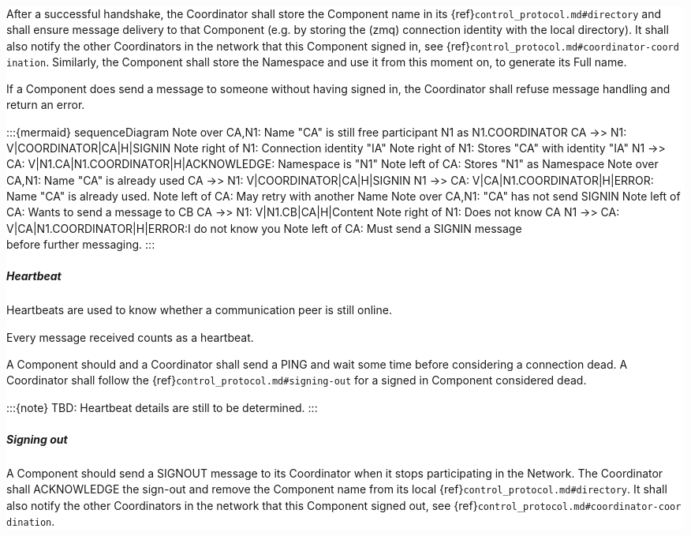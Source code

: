 After a successful handshake, the Coordinator shall store the Component name in its {ref}`control_protocol.md#directory` and shall ensure message delivery to that Component (e.g. by storing the (zmq) connection identity with the local directory).
It shall also notify the other Coordinators in the network that this Component signed in, see {ref}`control_protocol.md#coordinator-coordination`.
Similarly, the Component shall store the Namespace and use it from this moment on, to generate its Full name.

If a Component does send a message to someone without having signed in, the Coordinator shall refuse message handling and return an error.

:::{mermaid}
sequenceDiagram
    Note over CA,N1: Name "CA" is still free
    participant N1 as N1.COORDINATOR
    CA ->> N1: V|COORDINATOR|CA|H|SIGNIN
    Note right of N1: Connection identity "IA"
    Note right of N1: Stores "CA" with identity "IA"
    N1 ->> CA: V|N1.CA|N1.COORDINATOR|H|ACKNOWLEDGE: Namespace is "N1"
    Note left of CA: Stores "N1" as Namespace
    Note over CA,N1: Name "CA" is already used
    CA ->> N1: V|COORDINATOR|CA|H|SIGNIN
    N1 ->> CA: V|CA|N1.COORDINATOR|H|ERROR: Name "CA" is already used.
    Note left of CA: May retry with another Name
    Note over CA,N1: "CA" has not send SIGNIN
    Note left of CA: Wants to send a message to CB
    CA ->> N1: V|N1.CB|CA|H|Content
    Note right of N1: Does not know CA
    N1 ->> CA: V|CA|N1.COORDINATOR|H|ERROR:I do not know you
    Note left of CA: Must send a SIGNIN message<br> before further messaging.
:::


##### Heartbeat

Heartbeats are used to know whether a communication peer is still online.

Every message received counts as a heartbeat.

A Component should and a Coordinator shall send a PING and wait some time before considering a connection dead.
A Coordinator shall follow the {ref}`control_protocol.md#signing-out` for a signed in Component considered dead.

:::{note}
TBD: Heartbeat details are still to be determined.
:::


##### Signing out

A Component should send a SIGNOUT message to its Coordinator when it stops participating in the Network.
The Coordinator shall ACKNOWLEDGE the sign-out and remove the Component name from its local {ref}`control_protocol.md#directory`.
It shall also notify the other Coordinators in the network that this Component signed out, see {ref}`control_protocol.md#coordinator-coordination`.
